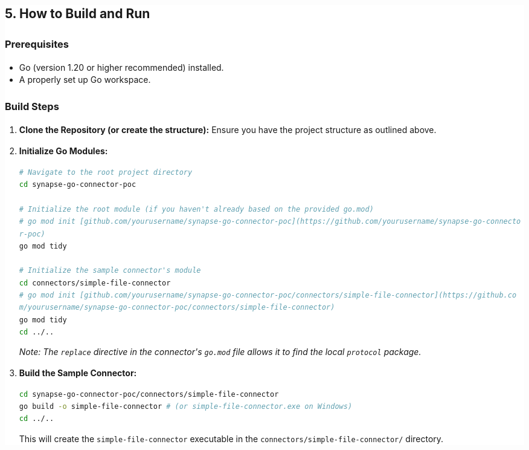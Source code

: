 ## 5. How to Build and Run

### Prerequisites

* Go (version 1.20 or higher recommended) installed.
* A properly set up Go workspace.

### Build Steps

1.  **Clone the Repository (or create the structure):**
    Ensure you have the project structure as outlined above.

2.  **Initialize Go Modules:**
    ```bash
    # Navigate to the root project directory
    cd synapse-go-connector-poc

    # Initialize the root module (if you haven't already based on the provided go.mod)
    # go mod init [github.com/yourusername/synapse-go-connector-poc](https://github.com/yourusername/synapse-go-connector-poc)
    go mod tidy

    # Initialize the sample connector's module
    cd connectors/simple-file-connector
    # go mod init [github.com/yourusername/synapse-go-connector-poc/connectors/simple-file-connector](https://github.com/yourusername/synapse-go-connector-poc/connectors/simple-file-connector)
    go mod tidy
    cd ../..
    ```
    *Note: The `replace` directive in the connector's `go.mod` file allows it to find the local `protocol` package.*

3.  **Build the Sample Connector:**
    ```bash
    cd synapse-go-connector-poc/connectors/simple-file-connector
    go build -o simple-file-connector # (or simple-file-connector.exe on Windows)
    cd ../..
    ```
    This will create the `simple-file-connector` executable in the `connectors/simple-file-connector/` directory.
